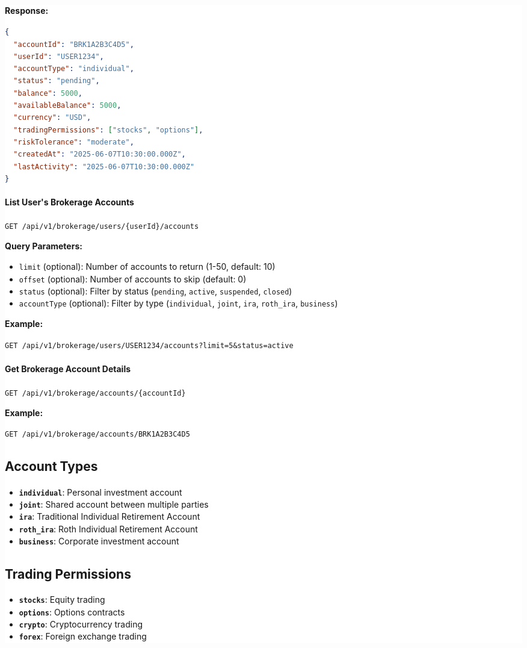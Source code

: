 **Response:**
```json
{
  "accountId": "BRK1A2B3C4D5",
  "userId": "USER1234",
  "accountType": "individual",
  "status": "pending",
  "balance": 5000,
  "availableBalance": 5000,
  "currency": "USD",
  "tradingPermissions": ["stocks", "options"],
  "riskTolerance": "moderate",
  "createdAt": "2025-06-07T10:30:00.000Z",
  "lastActivity": "2025-06-07T10:30:00.000Z"
}
```

#### List User's Brokerage Accounts
```http
GET /api/v1/brokerage/users/{userId}/accounts
```

**Query Parameters:**
- `limit` (optional): Number of accounts to return (1-50, default: 10)
- `offset` (optional): Number of accounts to skip (default: 0)
- `status` (optional): Filter by status (`pending`, `active`, `suspended`, `closed`)
- `accountType` (optional): Filter by type (`individual`, `joint`, `ira`, `roth_ira`, `business`)

**Example:**
```http
GET /api/v1/brokerage/users/USER1234/accounts?limit=5&status=active
```

#### Get Brokerage Account Details
```http
GET /api/v1/brokerage/accounts/{accountId}
```

**Example:**
```http
GET /api/v1/brokerage/accounts/BRK1A2B3C4D5
```

## Account Types

- **`individual`**: Personal investment account
- **`joint`**: Shared account between multiple parties
- **`ira`**: Traditional Individual Retirement Account
- **`roth_ira`**: Roth Individual Retirement Account
- **`business`**: Corporate investment account

## Trading Permissions

- **`stocks`**: Equity trading
- **`options`**: Options contracts
- **`crypto`**: Cryptocurrency trading
- **`forex`**: Foreign exchange trading
